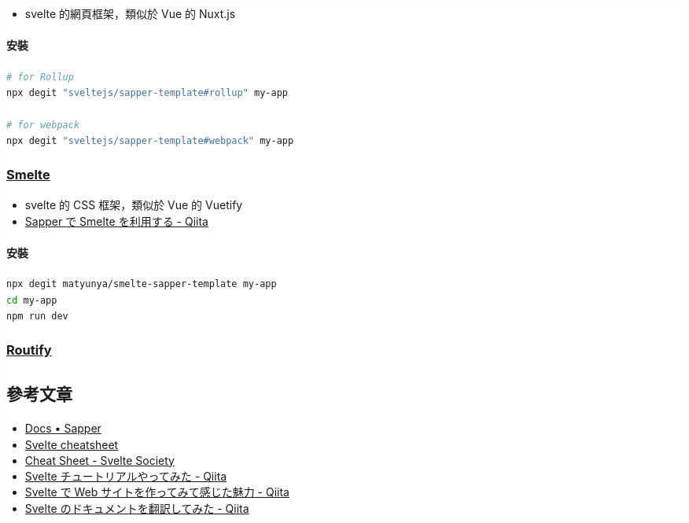 - svelte 的網頁框架，類似於 Vue 的 Nuxt.js

#### 安裝

```bash
# for Rollup
npx degit "sveltejs/sapper-template#rollup" my-app

# for webpack
npx degit "sveltejs/sapper-template#webpack" my-app
```

### [Smelte](https://smeltejs.com/?ref=madewithsvelte.com)

- svelte 的 CSS 框架，類似於 Vue 的 Vuetify
- [Sapper で Smelte を利用する - Qiita](https://qiita.com/azukisiromochi/items/969fc9808c931cfadf22)

#### 安裝

```bash
npx degit matyunya/smelte-sapper-template my-app
cd my-app
npm run dev
```

### [Routify](https://routify.dev/)

## 參考文章

- [Docs • Sapper](https://sapper.svelte.dev/docs/)
- [Svelte cheatsheet](https://gist.github.com/peltho/ad6e051b854cd3095f9e7f9d9c550a84)
- [Cheat Sheet - Svelte Society](https://sveltesociety.dev/cheatsheet/)
- [Svelte チュートリアルやってみた - Qiita](https://qiita.com/irico/items/3875c7ee6423cdf09392)
- [Svelte で Web サイトを作ってみて感じた魅力 - Qiita](https://qiita.com/nishinoshake/items/46a64591c6411af68af1#svelte)
- [Svelte のドキュメントを翻訳してみた - Qiita](https://qiita.com/myLifeAsaDog/items/5d3036201f37a98e685d)
